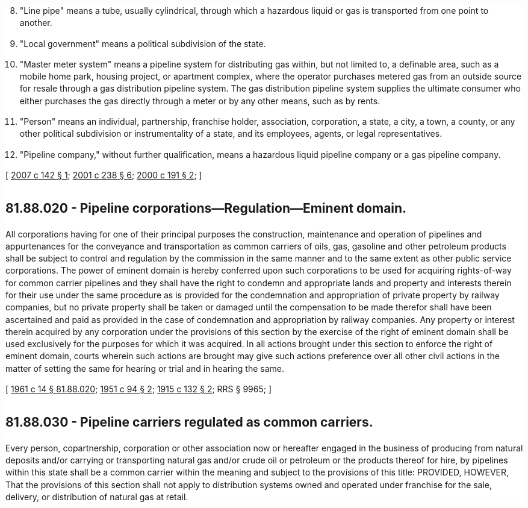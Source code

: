 8. "Line pipe" means a tube, usually cylindrical, through which a hazardous liquid or gas is transported from one point to another.

9. "Local government" means a political subdivision of the state.

10. "Master meter system" means a pipeline system for distributing gas within, but not limited to, a definable area, such as a mobile home park, housing project, or apartment complex, where the operator purchases metered gas from an outside source for resale through a gas distribution pipeline system. The gas distribution pipeline system supplies the ultimate consumer who either purchases the gas directly through a meter or by any other means, such as by rents.

11. "Person" means an individual, partnership, franchise holder, association, corporation, a state, a city, a town, a county, or any other political subdivision or instrumentality of a state, and its employees, agents, or legal representatives.

12. "Pipeline company," without further qualification, means a hazardous liquid pipeline company or a gas pipeline company.

\[ [2007 c 142 § 1](https://lawfilesext.leg.wa.gov/biennium/2007-08/Pdf/Bills/Session%20Laws/Senate/5225-S.SL.pdf?cite=2007%20c%20142%20§%201); [2001 c 238 § 6](https://lawfilesext.leg.wa.gov/biennium/2001-02/Pdf/Bills/Session%20Laws/Senate/5182-S.SL.pdf?cite=2001%20c%20238%20§%206); [2000 c 191 § 2](https://lawfilesext.leg.wa.gov/biennium/1999-00/Pdf/Bills/Session%20Laws/House/2420-S2.SL.pdf?cite=2000%20c%20191%20§%202); \]

## 81.88.020 - Pipeline corporations—Regulation—Eminent domain.
All corporations having for one of their principal purposes the construction, maintenance and operation of pipelines and appurtenances for the conveyance and transportation as common carriers of oils, gas, gasoline and other petroleum products shall be subject to control and regulation by the commission in the same manner and to the same extent as other public service corporations. The power of eminent domain is hereby conferred upon such corporations to be used for acquiring rights-of-way for common carrier pipelines and they shall have the right to condemn and appropriate lands and property and interests therein for their use under the same procedure as is provided for the condemnation and appropriation of private property by railway companies, but no private property shall be taken or damaged until the compensation to be made therefor shall have been ascertained and paid as provided in the case of condemnation and appropriation by railway companies. Any property or interest therein acquired by any corporation under the provisions of this section by the exercise of the right of eminent domain shall be used exclusively for the purposes for which it was acquired. In all actions brought under this section to enforce the right of eminent domain, courts wherein such actions are brought may give such actions preference over all other civil actions in the matter of setting the same for hearing or trial and in hearing the same.

\[ [1961 c 14 § 81.88.020](https://leg.wa.gov/CodeReviser/documents/sessionlaw/1961c14.pdf?cite=1961%20c%2014%20§%2081.88.020); [1951 c 94 § 2](https://leg.wa.gov/CodeReviser/documents/sessionlaw/1951c94.pdf?cite=1951%20c%2094%20§%202); [1915 c 132 § 2](https://leg.wa.gov/CodeReviser/documents/sessionlaw/1915c132.pdf?cite=1915%20c%20132%20§%202); RRS § 9965; \]

## 81.88.030 - Pipeline carriers regulated as common carriers.
Every person, copartnership, corporation or other association now or hereafter engaged in the business of producing from natural deposits and/or carrying or transporting natural gas and/or crude oil or petroleum or the products thereof for hire, by pipelines within this state shall be a common carrier within the meaning and subject to the provisions of this title: PROVIDED, HOWEVER, That the provisions of this section shall not apply to distribution systems owned and operated under franchise for the sale, delivery, or distribution of natural gas at retail.
